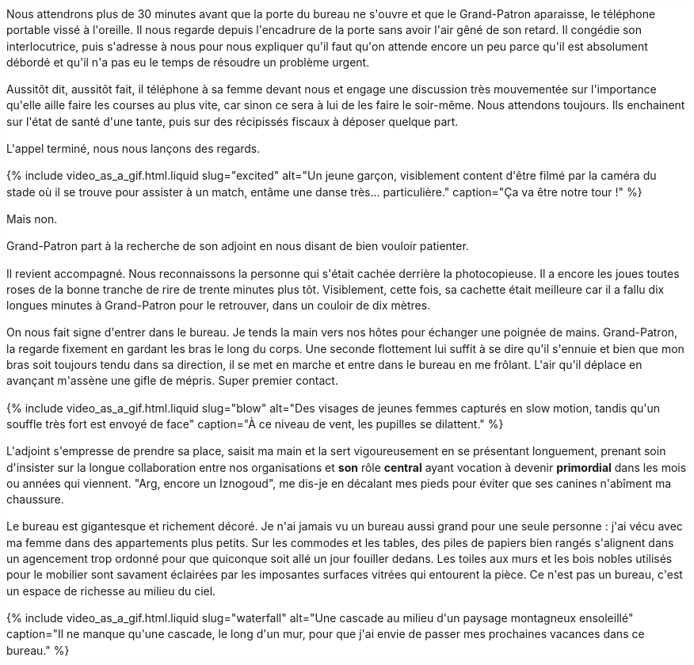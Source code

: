 Nous attendrons plus de 30 minutes avant que la porte du bureau ne s'ouvre et que le Grand-Patron aparaisse, le téléphone portable vissé à l'oreille. Il nous regarde depuis l'encadrure de la porte sans avoir l'air gêné de son retard. Il congédie son interlocutrice, puis s'adresse à nous pour nous expliquer qu'il faut qu'on attende encore un peu parce qu'il est absolument débordé et qu'il n'a pas eu le temps de résoudre un problème urgent. 

Aussitôt dit, aussitôt fait, il téléphone à sa femme devant nous et engage une discussion très mouvementée sur l'importance qu'elle aille faire les courses au plus vite, car sinon ce sera à lui de les faire le soir-même. Nous attendons toujours. Ils enchainent sur l'état de santé d'une tante, puis sur des récipissés fiscaux à déposer quelque part.

L'appel terminé, nous nous lançons des regards.

{% include video_as_a_gif.html.liquid
    slug="excited"
    alt="Un jeune garçon, visiblement content d'être filmé par la caméra du stade où il se trouve pour assister à un match, entâme une danse très… particulière."
    caption="Ça va être notre tour !"
%}

Mais non.

Grand-Patron part à la recherche de son adjoint en nous disant de bien vouloir patienter. 

Il revient accompagné. Nous reconnaissons la personne qui s'était cachée derrière la photocopieuse. Il a encore les joues toutes roses de la bonne tranche de rire de trente minutes plus tôt. Visiblement, cette fois, sa cachette était meilleure car il a fallu dix longues minutes à Grand-Patron pour le retrouver, dans un couloir de dix mètres.

On nous fait signe d'entrer dans le bureau. Je tends la main vers nos hôtes pour échanger une poignée de mains. Grand-Patron, la regarde fixement en gardant les bras le long du corps. Une seconde flottement lui suffit à se dire qu'il s'ennuie et bien que mon bras soit toujours tendu dans sa direction, il se met en marche et entre dans le bureau en me frôlant. L'air qu'il déplace en avançant m'assène une gifle de mépris. Super premier contact.

{% include video_as_a_gif.html.liquid
    slug="blow"
    alt="Des visages de jeunes femmes capturés en slow motion, tandis qu'un souffle très fort est envoyé de face"
    caption="À ce niveau de vent, les pupilles se dilattent."
%}

L'adjoint s'empresse de prendre sa place, saisit ma main et la sert vigoureusement en se présentant longuement, prenant soin d'insister sur la longue collaboration entre nos organisations et **son** rôle **central** ayant vocation à devenir **primordial** dans les mois ou années qui viennent. "Arg, encore un Iznogoud", me dis-je en décalant mes pieds pour éviter que ses canines n'abîment ma chaussure.

Le bureau est gigantesque et richement décoré. Je n'ai jamais vu un bureau aussi grand pour une seule personne : j'ai vécu avec ma femme dans des appartements plus petits. Sur les commodes et les tables, des piles de papiers bien rangés s'alignent dans un agencement trop ordonné pour que quiconque soit allé un jour fouiller dedans. Les toiles aux murs et les bois nobles utilisés pour le mobilier sont savament éclairées par les imposantes surfaces vitrées qui entourent la pièce. Ce n'est pas un bureau, c'est un espace de richesse au milieu du ciel.

{% include video_as_a_gif.html.liquid
    slug="waterfall"
    alt="Une cascade au milieu d'un paysage montagneux ensoleillé"
    caption="Il ne manque qu'une cascade, le long d'un mur, pour que j'ai envie de passer mes prochaines vacances dans ce bureau."
%}
